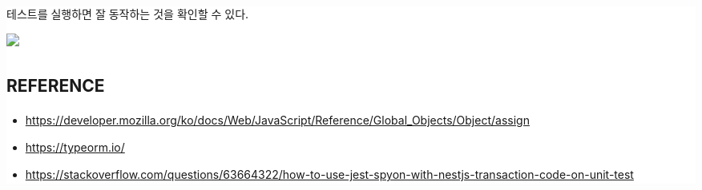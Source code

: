 테스트를 실행하면 잘 동작하는 것을 확인할 수 있다.

<img src = https://user-images.githubusercontent.com/74294325/174007582-7bd5a32a-3c33-46b1-9b5c-afad262228f0.png>

<br>

## REFERENCE

- https://developer.mozilla.org/ko/docs/Web/JavaScript/Reference/Global_Objects/Object/assign

- https://typeorm.io/

- https://stackoverflow.com/questions/63664322/how-to-use-jest-spyon-with-nestjs-transaction-code-on-unit-test
